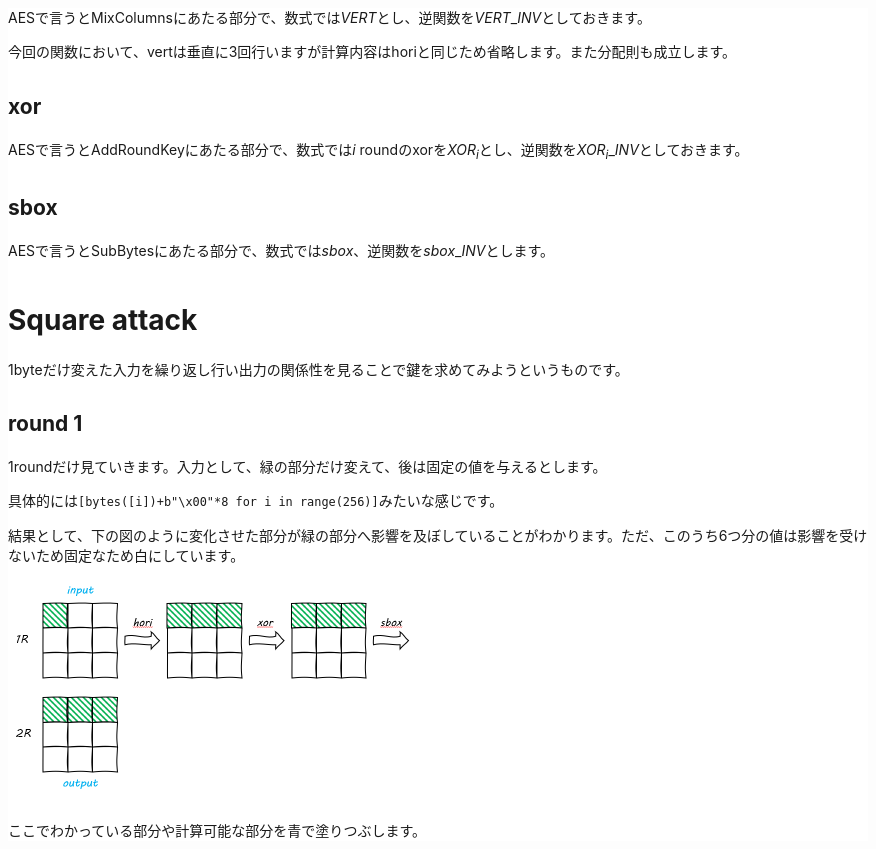 AESで言うとMixColumnsにあたる部分で、数式では$VERT$とし、逆関数を$VERT\_INV$としておきます。

今回の関数において、vertは垂直に3回行いますが計算内容はhoriと同じため省略します。また分配則も成立します。

## xor

AESで言うとAddRoundKeyにあたる部分で、数式では$i$ roundのxorを$XOR_i$とし、逆関数を$XOR_i\_INV$としておきます。

## sbox

AESで言うとSubBytesにあたる部分で、数式では$sbox$、逆関数を$sbox\_INV$とします。

# Square attack

1byteだけ変えた入力を繰り返し行い出力の関係性を見ることで鍵を求めてみようというものです。

## round 1

1roundだけ見ていきます。入力として、緑の部分だけ変えて、後は固定の値を与えるとします。

具体的には`[bytes([i])+b"\x00"*8 for i in range(256)]`みたいな感じです。

結果として、下の図のように変化させた部分が緑の部分へ影響を及ぼしていることがわかります。ただ、このうち6つ分の値は影響を受けないため固定なため白にしています。

<img src="assets/2024-04-01-jenga/image-20240401231429920.png" alt="image-20240401231429920" style="zoom:50%;" />

ここでわかっている部分や計算可能な部分を青で塗りつぶします。
